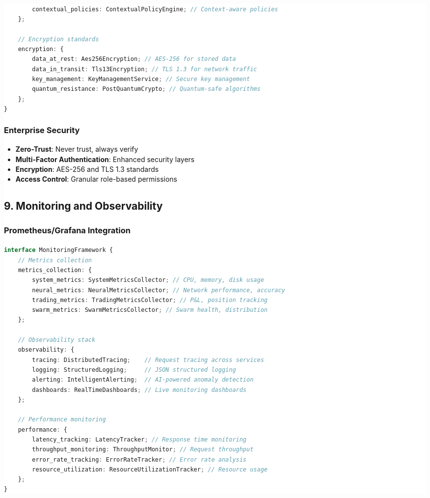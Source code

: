 ```typescript
        contextual_policies: ContextualPolicyEngine; // Context-aware policies
    };

    // Encryption standards
    encryption: {
        data_at_rest: Aes256Encryption; // AES-256 for stored data
        data_in_transit: Tls13Encryption; // TLS 1.3 for network traffic
        key_management: KeyManagementService; // Secure key management
        quantum_resistance: PostQuantumCrypto; // Quantum-safe algorithms
    };
}
```

### Enterprise Security
- **Zero-Trust**: Never trust, always verify
- **Multi-Factor Authentication**: Enhanced security layers
- **Encryption**: AES-256 and TLS 1.3 standards
- **Access Control**: Granular role-based permissions

## 9. Monitoring and Observability

### Prometheus/Grafana Integration
```typescript
interface MonitoringFramework {
    // Metrics collection
    metrics_collection: {
        system_metrics: SystemMetricsCollector; // CPU, memory, disk usage
        neural_metrics: NeuralMetricsCollector; // Network performance, accuracy
        trading_metrics: TradingMetricsCollector; // P&L, position tracking
        swarm_metrics: SwarmMetricsCollector; // Swarm health, distribution
    };

    // Observability stack
    observability: {
        tracing: DistributedTracing;    // Request tracing across services
        logging: StructuredLogging;     // JSON structured logging
        alerting: IntelligentAlerting;  // AI-powered anomaly detection
        dashboards: RealTimeDashboards; // Live monitoring dashboards
    };

    // Performance monitoring
    performance: {
        latency_tracking: LatencyTracker; // Response time monitoring
        throughput_monitoring: ThroughputMonitor; // Request throughput
        error_rate_tracking: ErrorRateTracker; // Error rate analysis
        resource_utilization: ResourceUtilizationTracker; // Resource usage
    };
}
```
